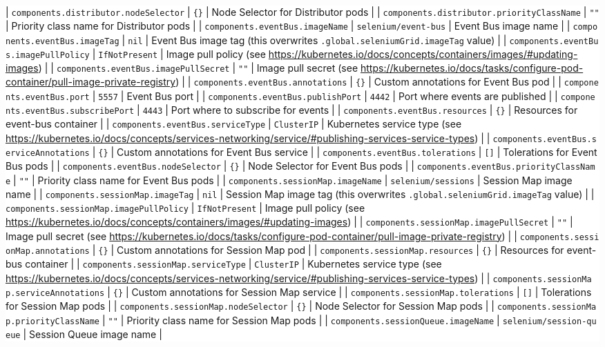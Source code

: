 | `components.distributor.nodeSelector`         | `{}`                      | Node Selector for Distributor pods                                                                                               |
| `components.distributor.priorityClassName`    | `""`                      | Priority class name for Distributor pods                                                                                         |
| `components.eventBus.imageName`               | `selenium/event-bus`      | Event Bus image name                                                                                                             |
| `components.eventBus.imageTag`                | `nil`                     | Event Bus image tag  (this overwrites `.global.seleniumGrid.imageTag` value)                                                     |
| `components.eventBus.imagePullPolicy`         | `IfNotPresent`            | Image pull policy (see https://kubernetes.io/docs/concepts/containers/images/#updating-images)                                   |
| `components.eventBus.imagePullSecret`         | `""`                      | Image pull secret (see https://kubernetes.io/docs/tasks/configure-pod-container/pull-image-private-registry)                     |
| `components.eventBus.annotations`             | `{}`                      | Custom annotations for Event Bus pod                                                                                             |
| `components.eventBus.port`                    | `5557`                    | Event Bus port                                                                                                                   |
| `components.eventBus.publishPort`             | `4442`                    | Port where events are published                                                                                                  |
| `components.eventBus.subscribePort`           | `4443`                    | Port where to subscribe for events                                                                                               |
| `components.eventBus.resources`               | `{}`                      | Resources for event-bus container                                                                                                |
| `components.eventBus.serviceType`             | `ClusterIP`               | Kubernetes service type (see https://kubernetes.io/docs/concepts/services-networking/service/#publishing-services-service-types) |
| `components.eventBus.serviceAnnotations`      | `{}`                      | Custom annotations for Event Bus service                                                                                         |
| `components.eventBus.tolerations`             | `[]`                      | Tolerations for Event Bus pods                                                                                                   |
| `components.eventBus.nodeSelector`            | `{}`                      | Node Selector for Event Bus pods                                                                                                 |
| `components.eventBus.priorityClassName`       | `""`                      | Priority class name for Event Bus pods                                                                                           |
| `components.sessionMap.imageName`             | `selenium/sessions`       | Session Map image name                                                                                                           |
| `components.sessionMap.imageTag`              | `nil`                     | Session Map image tag  (this overwrites `.global.seleniumGrid.imageTag` value)                                                   |
| `components.sessionMap.imagePullPolicy`       | `IfNotPresent`            | Image pull policy (see https://kubernetes.io/docs/concepts/containers/images/#updating-images)                                   |
| `components.sessionMap.imagePullSecret`       | `""`                      | Image pull secret (see https://kubernetes.io/docs/tasks/configure-pod-container/pull-image-private-registry)                     |
| `components.sessionMap.annotations`           | `{}`                      | Custom annotations for Session Map pod                                                                                           |
| `components.sessionMap.resources`             | `{}`                      | Resources for event-bus container                                                                                                |
| `components.sessionMap.serviceType`           | `ClusterIP`               | Kubernetes service type (see https://kubernetes.io/docs/concepts/services-networking/service/#publishing-services-service-types) |
| `components.sessionMap.serviceAnnotations`    | `{}`                      | Custom annotations for Session Map service                                                                                       |
| `components.sessionMap.tolerations`           | `[]`                      | Tolerations for Session Map pods                                                                                                 |
| `components.sessionMap.nodeSelector`          | `{}`                      | Node Selector for Session Map pods                                                                                               |
| `components.sessionMap.priorityClassName`     | `""`                      | Priority class name for Session Map pods                                                                                         |
| `components.sessionQueue.imageName`           | `selenium/session-queue`  | Session Queue image name                                                                                                         |
